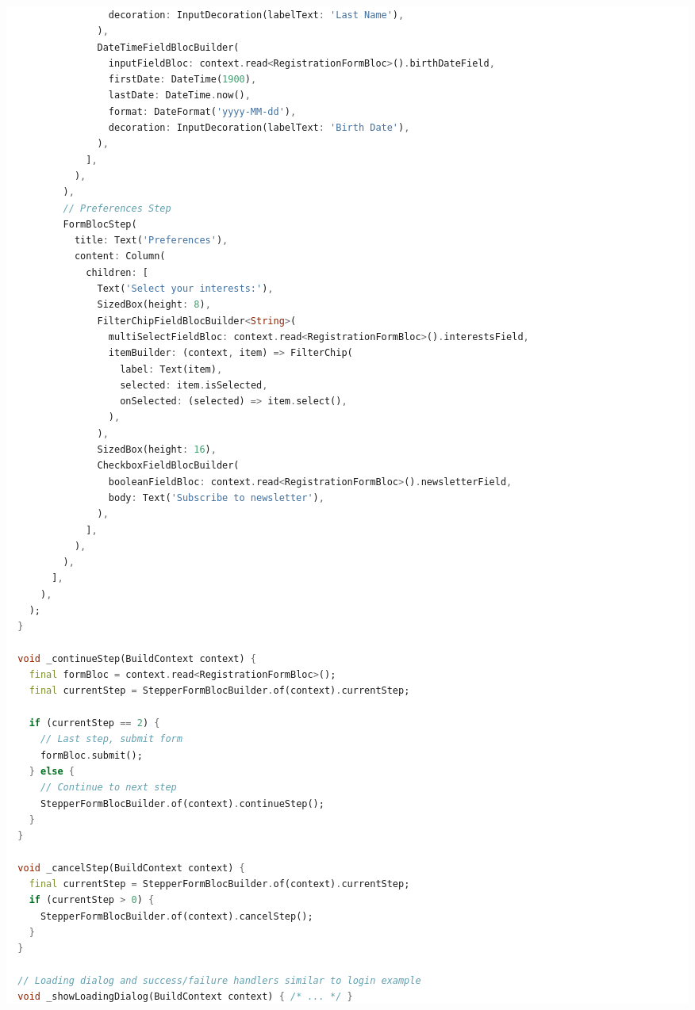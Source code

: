 ```dart
                  decoration: InputDecoration(labelText: 'Last Name'),
                ),
                DateTimeFieldBlocBuilder(
                  inputFieldBloc: context.read<RegistrationFormBloc>().birthDateField,
                  firstDate: DateTime(1900),
                  lastDate: DateTime.now(),
                  format: DateFormat('yyyy-MM-dd'),
                  decoration: InputDecoration(labelText: 'Birth Date'),
                ),
              ],
            ),
          ),
          // Preferences Step
          FormBlocStep(
            title: Text('Preferences'),
            content: Column(
              children: [
                Text('Select your interests:'),
                SizedBox(height: 8),
                FilterChipFieldBlocBuilder<String>(
                  multiSelectFieldBloc: context.read<RegistrationFormBloc>().interestsField,
                  itemBuilder: (context, item) => FilterChip(
                    label: Text(item),
                    selected: item.isSelected,
                    onSelected: (selected) => item.select(),
                  ),
                ),
                SizedBox(height: 16),
                CheckboxFieldBlocBuilder(
                  booleanFieldBloc: context.read<RegistrationFormBloc>().newsletterField,
                  body: Text('Subscribe to newsletter'),
                ),
              ],
            ),
          ),
        ],
      ),
    );
  }

  void _continueStep(BuildContext context) {
    final formBloc = context.read<RegistrationFormBloc>();
    final currentStep = StepperFormBlocBuilder.of(context).currentStep;

    if (currentStep == 2) {
      // Last step, submit form
      formBloc.submit();
    } else {
      // Continue to next step
      StepperFormBlocBuilder.of(context).continueStep();
    }
  }

  void _cancelStep(BuildContext context) {
    final currentStep = StepperFormBlocBuilder.of(context).currentStep;
    if (currentStep > 0) {
      StepperFormBlocBuilder.of(context).cancelStep();
    }
  }

  // Loading dialog and success/failure handlers similar to login example
  void _showLoadingDialog(BuildContext context) { /* ... */ }
```